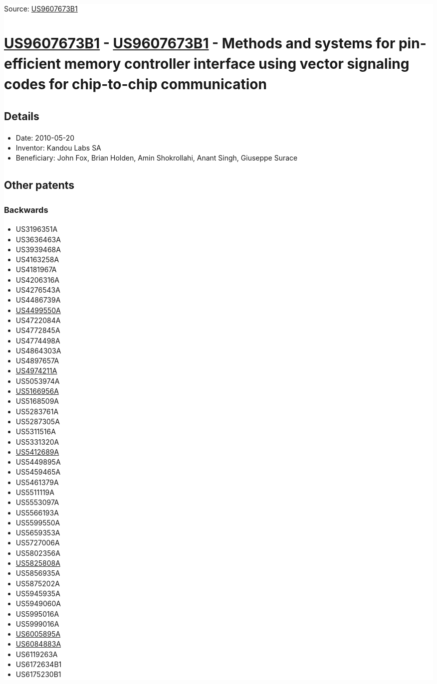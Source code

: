 Source: [US9607673B1](https://patents.google.com/patent/US9607673B1)

# [US9607673B1](US9607673B1.md) - [US9607673B1](US9607673B1.md) - Methods and systems for pin-efficient memory controller interface using vector signaling codes for chip-to-chip communication

## Details

* Date: 2010-05-20
* Inventor: Kandou Labs SA
* Beneficiary: John Fox, Brian Holden, Amin Shokrollahi, Anant Singh, Giuseppe Surace

## Other patents

### Backwards
 * US3196351A
 * US3636463A
 * US3939468A
 * US4163258A
 * US4181967A
 * US4206316A
 * US4276543A
 * US4486739A
 * [US4499550A](US4499550A.md)
 * US4722084A
 * US4772845A
 * US4774498A
 * US4864303A
 * US4897657A
 * [US4974211A](US4974211A.md)
 * US5053974A
 * [US5166956A](US5166956A.md)
 * US5168509A
 * US5283761A
 * US5287305A
 * US5311516A
 * US5331320A
 * [US5412689A](US5412689A.md)
 * US5449895A
 * US5459465A
 * US5461379A
 * US5511119A
 * US5553097A
 * US5566193A
 * US5599550A
 * US5659353A
 * US5727006A
 * US5802356A
 * [US5825808A](US5825808A.md)
 * US5856935A
 * US5875202A
 * US5945935A
 * US5949060A
 * US5995016A
 * US5999016A
 * [US6005895A](US6005895A.md)
 * [US6084883A](US6084883A.md)
 * US6119263A
 * US6172634B1
 * US6175230B1